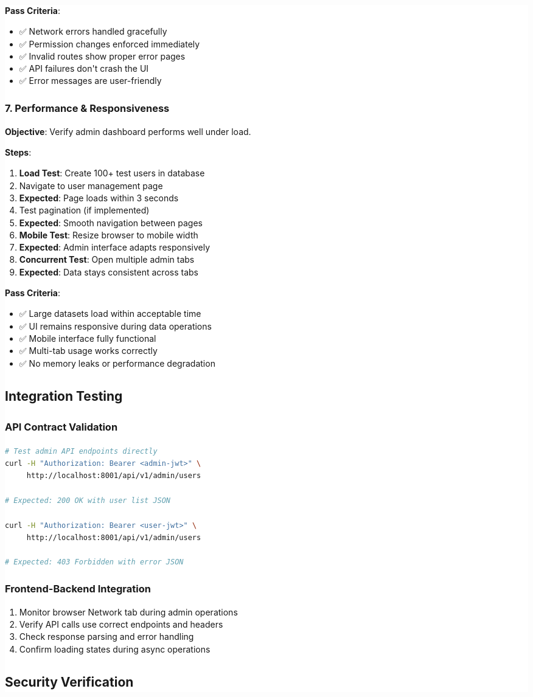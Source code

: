 **Pass Criteria**:
- ✅ Network errors handled gracefully
- ✅ Permission changes enforced immediately
- ✅ Invalid routes show proper error pages
- ✅ API failures don't crash the UI
- ✅ Error messages are user-friendly

### 7. Performance & Responsiveness

**Objective**: Verify admin dashboard performs well under load.

**Steps**:
1. **Load Test**: Create 100+ test users in database
2. Navigate to user management page
3. **Expected**: Page loads within 3 seconds
4. Test pagination (if implemented)
5. **Expected**: Smooth navigation between pages
6. **Mobile Test**: Resize browser to mobile width
7. **Expected**: Admin interface adapts responsively
8. **Concurrent Test**: Open multiple admin tabs
9. **Expected**: Data stays consistent across tabs

**Pass Criteria**:
- ✅ Large datasets load within acceptable time
- ✅ UI remains responsive during data operations
- ✅ Mobile interface fully functional
- ✅ Multi-tab usage works correctly
- ✅ No memory leaks or performance degradation

## Integration Testing

### API Contract Validation
```bash
# Test admin API endpoints directly
curl -H "Authorization: Bearer <admin-jwt>" \
     http://localhost:8001/api/v1/admin/users

# Expected: 200 OK with user list JSON

curl -H "Authorization: Bearer <user-jwt>" \
     http://localhost:8001/api/v1/admin/users

# Expected: 403 Forbidden with error JSON
```

### Frontend-Backend Integration
1. Monitor browser Network tab during admin operations
2. Verify API calls use correct endpoints and headers
3. Check response parsing and error handling
4. Confirm loading states during async operations

## Security Verification

